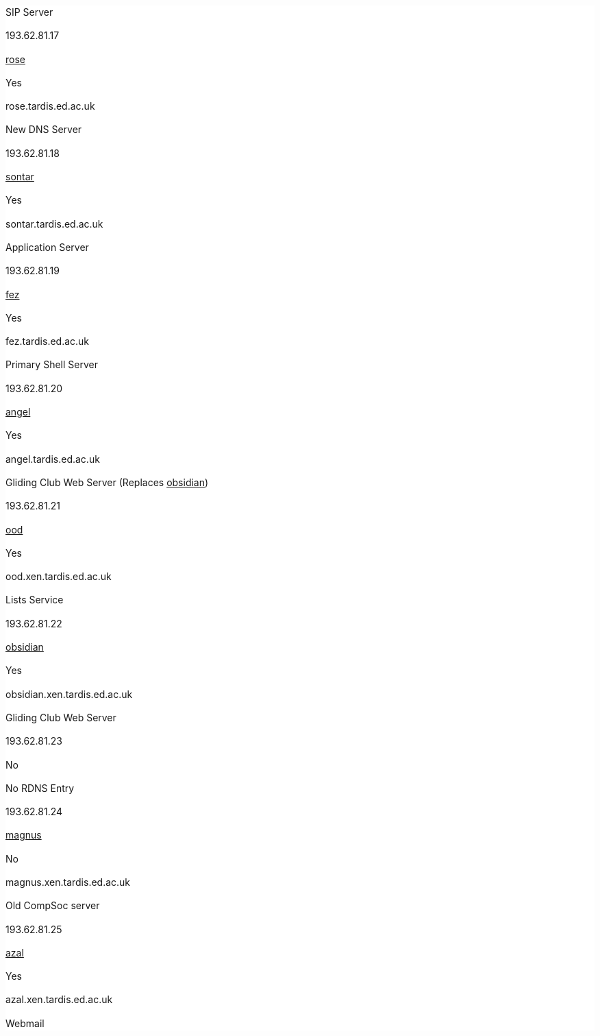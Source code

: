 <td><p>SIP Server</p></td>
</tr>
<tr class="odd">
<td><p>193.62.81.17</p></td>
<td><p><a href="rose" title="wikilink">rose</a></p></td>
<td><p>Yes</p></td>
<td><p>rose.tardis.ed.ac.uk</p></td>
<td><p>New DNS Server</p></td>
</tr>
<tr class="even">
<td><p>193.62.81.18</p></td>
<td><p><a href="sontar" title="wikilink">sontar</a></p></td>
<td><p>Yes</p></td>
<td><p>sontar.tardis.ed.ac.uk</p></td>
<td><p>Application Server</p></td>
</tr>
<tr class="odd">
<td><p>193.62.81.19</p></td>
<td><p><a href="fez" title="wikilink">fez</a></p></td>
<td><p>Yes</p></td>
<td><p>fez.tardis.ed.ac.uk</p></td>
<td><p>Primary Shell Server</p></td>
</tr>
<tr class="even">
<td><p>193.62.81.20</p></td>
<td><p><a href="angel" title="wikilink">angel</a></p></td>
<td><p>Yes</p></td>
<td><p>angel.tardis.ed.ac.uk</p></td>
<td><p>Gliding Club Web Server (Replaces <a href="obsidian" title="wikilink">obsidian</a>)</p></td>
</tr>
<tr class="odd">
<td><p>193.62.81.21</p></td>
<td><p><a href="ood" title="wikilink">ood</a></p></td>
<td><p>Yes</p></td>
<td><p>ood.xen.tardis.ed.ac.uk</p></td>
<td><p>Lists Service</p></td>
</tr>
<tr class="even">
<td><p>193.62.81.22</p></td>
<td><p><a href="obsidian" title="wikilink">obsidian</a></p></td>
<td><p>Yes</p></td>
<td><p>obsidian.xen.tardis.ed.ac.uk</p></td>
<td><p>Gliding Club Web Server</p></td>
</tr>
<tr class="odd">
<td><p>193.62.81.23</p></td>
<td></td>
<td><p>No</p></td>
<td><p>No RDNS Entry</p></td>
<td></td>
</tr>
<tr class="even">
<td><p>193.62.81.24</p></td>
<td><p><a href="magnus" title="wikilink">magnus</a></p></td>
<td><p>No</p></td>
<td><p>magnus.xen.tardis.ed.ac.uk</p></td>
<td><p>Old CompSoc server</p></td>
</tr>
<tr class="odd">
<td><p>193.62.81.25</p></td>
<td><p><a href="azal" title="wikilink">azal</a></p></td>
<td><p>Yes</p></td>
<td><p>azal.xen.tardis.ed.ac.uk</p></td>
<td><p>Webmail</p></td>